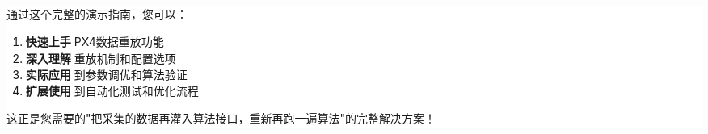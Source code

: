 
通过这个完整的演示指南，您可以：
1. **快速上手** PX4数据重放功能
2. **深入理解** 重放机制和配置选项
3. **实际应用** 到参数调优和算法验证
4. **扩展使用** 到自动化测试和优化流程

这正是您需要的"把采集的数据再灌入算法接口，重新再跑一遍算法"的完整解决方案！
